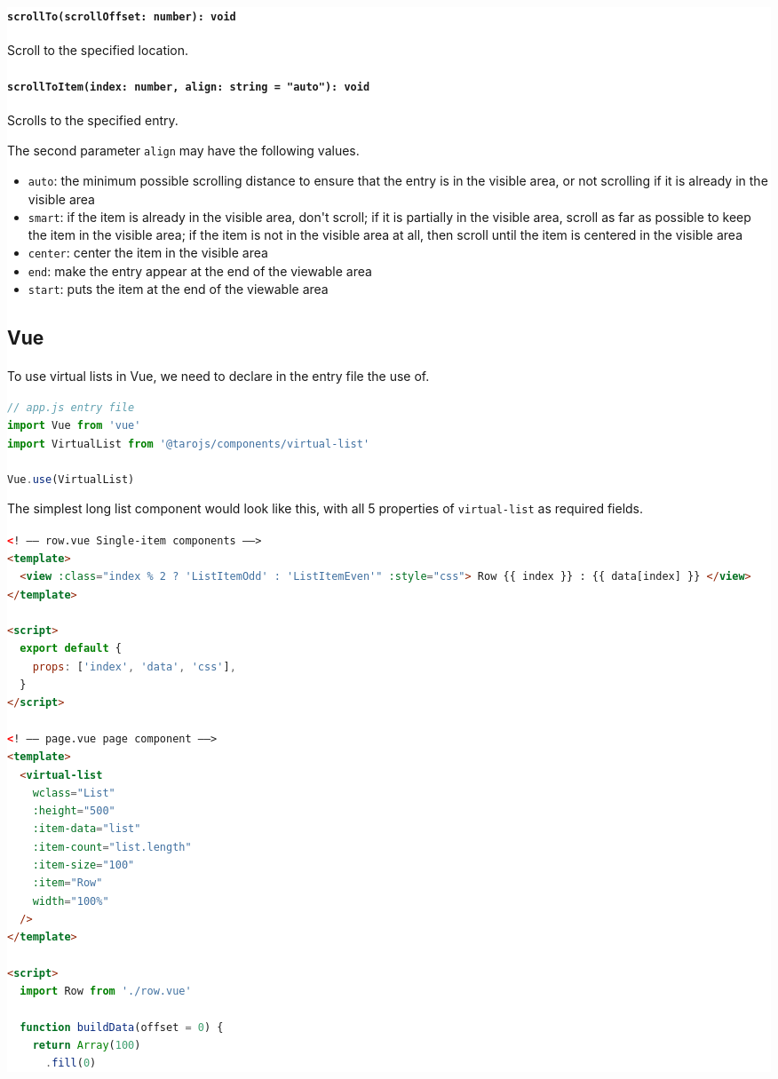 #### `scrollTo(scrollOffset: number): void`

Scroll to the specified location.

#### `scrollToItem(index: number, align: string = "auto"): void`

Scrolls to the specified entry.

The second parameter `align` may have the following values.

- `auto`: the minimum possible scrolling distance to ensure that the entry is in the visible area, or not scrolling if it is already in the visible area
- `smart`: if the item is already in the visible area, don't scroll; if it is partially in the visible area, scroll as far as possible to keep the item in the visible area; if the item is not in the visible area at all, then scroll until the item is centered in the visible area
- `center`: center the item in the visible area
- `end`: make the entry appear at the end of the viewable area
- `start`: puts the item at the end of the viewable area

## Vue

To use virtual lists in Vue, we need to declare in the entry file the use of.

```js
// app.js entry file
import Vue from 'vue'
import VirtualList from '@tarojs/components/virtual-list'

Vue.use(VirtualList)
```

The simplest long list component would look like this, with all 5 properties of `virtual-list` as required fields.

```html
<! –– row.vue Single-item components ––>
<template>
  <view :class="index % 2 ? 'ListItemOdd' : 'ListItemEven'" :style="css"> Row {{ index }} : {{ data[index] }} </view>
</template>

<script>
  export default {
    props: ['index', 'data', 'css'],
  }
</script>

<! –– page.vue page component ––>
<template>
  <virtual-list
    wclass="List"
    :height="500"
    :item-data="list"
    :item-count="list.length"
    :item-size="100"
    :item="Row"
    width="100%"
  />
</template>

<script>
  import Row from './row.vue'

  function buildData(offset = 0) {
    return Array(100)
      .fill(0)
```